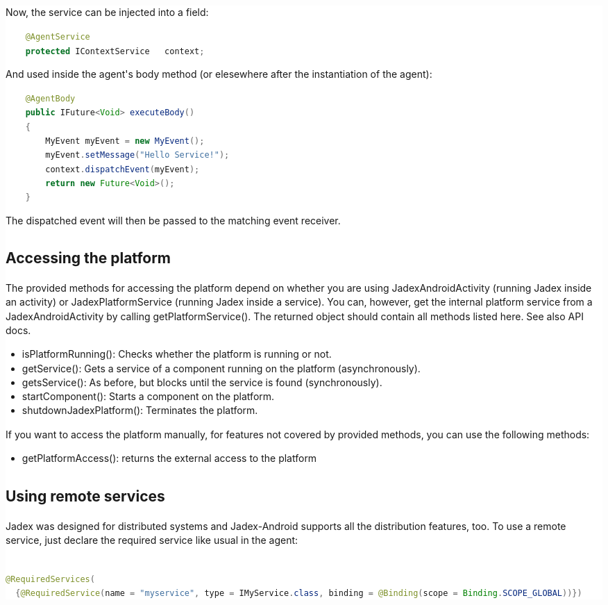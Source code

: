 Now, the service can be injected into a field:
```java
	@AgentService
	protected IContextService	context;
```

And used inside the agent's body method (or elesewhere after the instantiation of the agent):

```java
    @AgentBody
	public IFuture<Void> executeBody()
	{
	    MyEvent myEvent = new MyEvent();
        myEvent.setMessage("Hello Service!");
        context.dispatchEvent(myEvent);
		return new Future<Void>();
	}
```

The dispatched event will then be passed to the matching event receiver.

## Accessing the platform

The provided methods for accessing the platform depend on whether you are using JadexAndroidActivity (running Jadex inside an activity) or JadexPlatformService (running Jadex inside a service).
You can, however, get the internal platform service from a JadexAndroidActivity by calling getPlatformService(). The returned object should contain all methods listed here.
See also API docs.


-   isPlatformRunning(): Checks whether the platform is running or not.
-   getService(): Gets a service of a component running on the platform (asynchronously).
-   getsService(): As before, but blocks until the service is found (synchronously).
-   startComponent(): Starts a component on the platform.
-   shutdownJadexPlatform(): Terminates the platform.

If you want to access the platform manually, for features not covered by provided methods, you can use the following methods:

-   getPlatformAccess(): returns the external access to the platform

##  Using remote services

Jadex was designed for distributed systems and Jadex-Android supports all the distribution features, too.
To use a remote service, just declare the required service like usual in the agent:


```java

@RequiredServices(
  {@RequiredService(name = "myservice", type = IMyService.class, binding = @Binding(scope = Binding.SCOPE_GLOBAL))})

```
